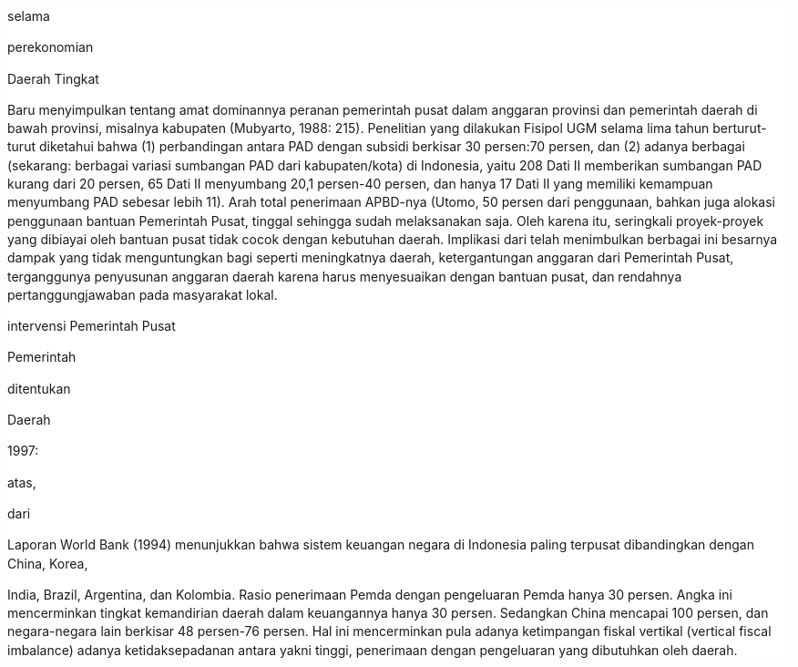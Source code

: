 selama

 perekonomian

Daerah  Tingkat

Baru
menyimpulkan  tentang  amat  dominannya  peranan  pemerintah  pusat  dalam
anggaran  provinsi
dan  pemerintah  daerah  di  bawah  provinsi,  misalnya
kabupaten  (Mubyarto,  1988:  215).  Penelitian  yang  dilakukan  Fisipol  UGM
selama  lima  tahun  berturut-turut  diketahui  bahwa  (1)  perbandingan  antara
PAD  dengan  subsidi  berkisar  30  persen:70  persen,  dan  (2)  adanya  berbagai
(sekarang:
berbagai
variasi  sumbangan  PAD  dari
kabupaten/kota)  di  Indonesia,  yaitu  208  Dati  II  memberikan  sumbangan  PAD
kurang  dari  20  persen,  65  Dati  II  menyumbang  20,1  persen-40  persen,  dan
hanya  17  Dati  II  yang  memiliki  kemampuan  menyumbang  PAD  sebesar  lebih
11).  Arah
total  penerimaan  APBD-nya  (Utomo,
50  persen  dari
penggunaan,  bahkan  juga  alokasi  penggunaan  bantuan  Pemerintah  Pusat,
tinggal
sehingga
sudah
melaksanakan  saja.  Oleh  karena  itu,  seringkali  proyek-proyek  yang  dibiayai
oleh  bantuan  pusat  tidak  cocok  dengan  kebutuhan  daerah.  Implikasi  dari
telah  menimbulkan  berbagai
ini
besarnya
dampak  yang  tidak  menguntungkan  bagi
seperti  meningkatnya
daerah,
ketergantungan  anggaran  dari  Pemerintah  Pusat,  terganggunya  penyusunan
anggaran  daerah  karena  harus  menyesuaikan  dengan  bantuan  pusat,  dan
rendahnya  pertanggungjawaban  pada  masyarakat  lokal.

intervensi  Pemerintah  Pusat

Pemerintah

ditentukan

Daerah

1997:

atas,

dari

Laporan  World  Bank  (1994)  menunjukkan  bahwa  sistem  keuangan
negara  di  Indonesia  paling  terpusat  dibandingkan  dengan  China,  Korea,

India,  Brazil,  Argentina,  dan  Kolombia.  Rasio  penerimaan  Pemda  dengan
pengeluaran  Pemda  hanya  30  persen.  Angka  ini  mencerminkan  tingkat
kemandirian  daerah  dalam  keuangannya  hanya  30  persen.  Sedangkan  China
mencapai  100  persen,  dan  negara-negara  lain  berkisar  48  persen-76  persen.
Hal  ini  mencerminkan  pula  adanya  ketimpangan  fiskal  vertikal  (vertical
fiscal  imbalance)
adanya  ketidaksepadanan  antara
yakni
tinggi,
penerimaan  dengan  pengeluaran  yang  dibutuhkan  oleh  daerah.
